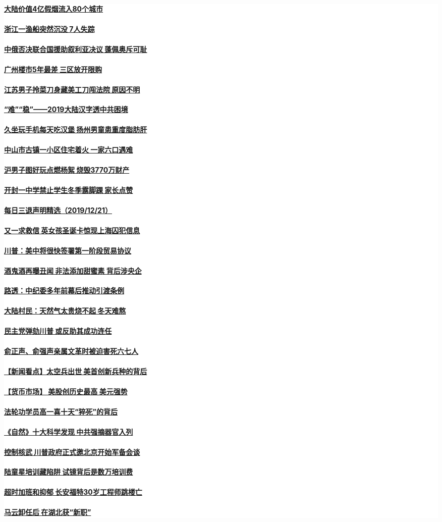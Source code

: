 #### [大陆价值4亿假烟流入80个城市](../pages/nsc413/n11738368.md?t=12241156)
#### [浙江一渔船突然沉没 7人失踪](../pages/nsc413/n11738500.md?t=12241156)
#### [中俄否决联合国援助叙利亚决议 蓬佩奥斥可耻](../pages/nsc413/n11738313.md?t=12241156)
#### [广州楼市5年最差 三区放开限购](../pages/nsc413/n11738000.md?t=12241156)
#### [江苏男子拎菜刀身藏美工刀闯法院 原因不明](../pages/nsc413/n11738146.md?t=12241156)
#### [“难”“稳”——2019大陆汉字透中共困境](../pages/nsc413/n11737972.md?t=12241156)
#### [久坐玩手机每天吃汉堡 扬州男童患重度脂肪肝](../pages/nsc413/n11738135.md?t=12241156)
#### [中山市古镇一小区住宅着火 一家六口遇难](../pages/nsc413/n11738149.md?t=12241156)
#### [沪男子图好玩点燃杨絮 烧毁3770万财产](../pages/nsc413/n11738059.md?t=12241156)
#### [开封一中学禁止学生冬季露脚踝 家长点赞](../pages/nsc413/n11738040.md?t=12241156)
#### [每日三退声明精选（2019/12/21）](../pages/nsc413/n11737991.md?t=12241156)
#### [又一求救信 英女孩圣诞卡惊现上海囚犯信息](../pages/nsc413/n11737928.md?t=12241156)
#### [川普：美中将很快签署第一阶段贸易协议](../pages/nsc413/n11737939.md?t=12241156)
#### [酒鬼酒再曝丑闻 非法添加甜蜜素 背后涉央企](../pages/nsc413/n11737795.md?t=12241156)
#### [路透：中纪委多年前幕后推动引渡条例](../pages/nsc413/n11737713.md?t=12241156)
#### [大陆村民：天然气太贵烧不起 冬天难熬](../pages/nsc413/n11737694.md?t=12241156)
#### [民主党弹劾川普 或反助其成功连任](../pages/nsc413/n11737690.md?t=12241156)
#### [俞正声、俞强声亲属文革时被迫害死六七人](../pages/nsc413/n11737505.md?t=12241156)
#### [【新闻看点】太空兵出世 美首创新兵种的背后](../pages/nsc413/n11737558.md?t=12241156)
#### [【货币市场】 美股创历史最高 美元强势](../pages/nsc413/n11737087.md?t=12241156)
#### [法轮功学员高一喜十天“猝死”的背后](../pages/nsc413/n11734996.md?t=12241156)
#### [《自然》十大科学发现 中共强摘器官入列](../pages/nsc413/n11737625.md?t=12241156)
#### [控制核武 川普政府正式邀北京开始军备会谈](../pages/nsc413/n11737343.md?t=12241156)
#### [陆童星培训藏陷阱 试镜背后是数万培训费](../pages/nsc413/n11737465.md?t=12241156)
#### [超时加班和抑郁 长安福特30岁工程师跳楼亡](../pages/nsc413/n11737459.md?t=12241156)
#### [马云卸任后 在湖北获“新职”](../pages/nsc413/n11737305.md?t=12241156)